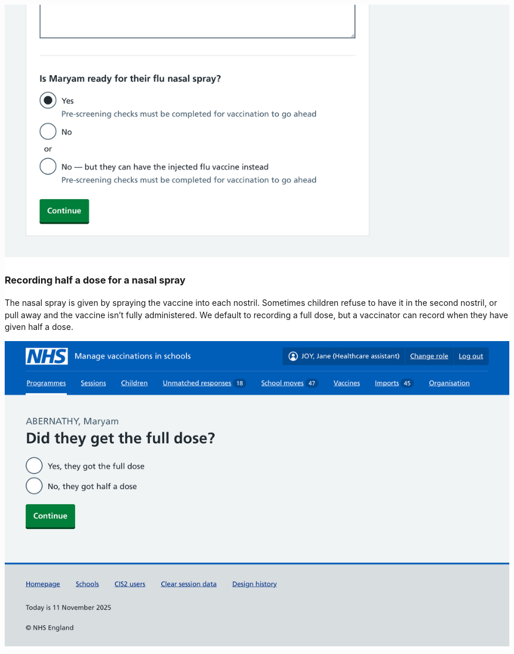 ![Pre-screen form with question asking which vaccine the nurse gave.](prescreen-ready.png)

### Recording half a dose for a nasal spray

The nasal spray is given by spraying the vaccine into each nostril. Sometimes children refuse to have it in the second nostril, or pull away and the vaccine isn’t fully administered. We default to recording a full dose, but a vaccinator can record when they have given half a dose.

![Page asking if the child got the full dose.](did-they-get-the-full-dose.png)
